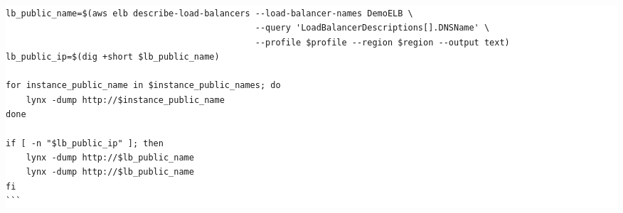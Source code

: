     lb_public_name=$(aws elb describe-load-balancers --load-balancer-names DemoELB \
                                                     --query 'LoadBalancerDescriptions[].DNSName' \
                                                     --profile $profile --region $region --output text)
    lb_public_ip=$(dig +short $lb_public_name)

    for instance_public_name in $instance_public_names; do
        lynx -dump http://$instance_public_name
    done

    if [ -n "$lb_public_ip" ]; then
        lynx -dump http://$lb_public_name
        lynx -dump http://$lb_public_name
    fi
    ```

